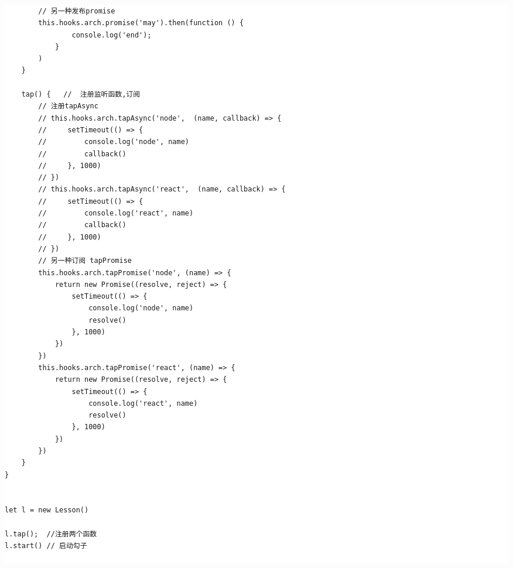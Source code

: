```
        // 另一种发布promise
        this.hooks.arch.promise('may').then(function () {
                console.log('end');
            }
        )
    }

    tap() {   //  注册监听函数,订阅
        // 注册tapAsync
        // this.hooks.arch.tapAsync('node',  (name, callback) => {
        //     setTimeout(() => {
        //         console.log('node', name)
        //         callback()
        //     }, 1000)
        // })
        // this.hooks.arch.tapAsync('react',  (name, callback) => {
        //     setTimeout(() => {
        //         console.log('react', name)
        //         callback()
        //     }, 1000)
        // })
        // 另一种订阅 tapPromise
        this.hooks.arch.tapPromise('node', (name) => {
            return new Promise((resolve, reject) => {
                setTimeout(() => {
                    console.log('node', name)
                    resolve()
                }, 1000)
            })
        })
        this.hooks.arch.tapPromise('react', (name) => {
            return new Promise((resolve, reject) => {
                setTimeout(() => {
                    console.log('react', name)
                    resolve()
                }, 1000)
            })
        })
    }
}


let l = new Lesson()

l.tap();  //注册两个函数
l.start() // 启动勾子


```

